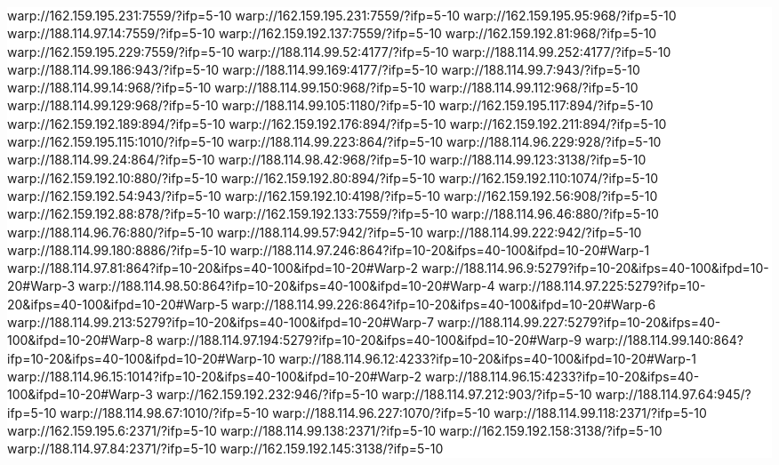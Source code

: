 warp://162.159.195.231:7559/?ifp=5-10
warp://162.159.195.231:7559/?ifp=5-10
warp://162.159.195.95:968/?ifp=5-10
warp://188.114.97.14:7559/?ifp=5-10
warp://162.159.192.137:7559/?ifp=5-10
warp://162.159.192.81:968/?ifp=5-10
warp://162.159.195.229:7559/?ifp=5-10
warp://188.114.99.52:4177/?ifp=5-10
warp://188.114.99.252:4177/?ifp=5-10
warp://188.114.99.186:943/?ifp=5-10
warp://188.114.99.169:4177/?ifp=5-10
warp://188.114.99.7:943/?ifp=5-10
warp://188.114.99.14:968/?ifp=5-10
warp://188.114.99.150:968/?ifp=5-10
warp://188.114.99.112:968/?ifp=5-10
warp://188.114.99.129:968/?ifp=5-10
warp://188.114.99.105:1180/?ifp=5-10
warp://162.159.195.117:894/?ifp=5-10
warp://162.159.192.189:894/?ifp=5-10
warp://162.159.192.176:894/?ifp=5-10
warp://162.159.192.211:894/?ifp=5-10
warp://162.159.195.115:1010/?ifp=5-10
warp://188.114.99.223:864/?ifp=5-10
warp://188.114.96.229:928/?ifp=5-10
warp://188.114.99.24:864/?ifp=5-10
warp://188.114.98.42:968/?ifp=5-10
warp://188.114.99.123:3138/?ifp=5-10
warp://162.159.192.10:880/?ifp=5-10
warp://162.159.192.80:894/?ifp=5-10
warp://162.159.192.110:1074/?ifp=5-10
warp://162.159.192.54:943/?ifp=5-10
warp://162.159.192.10:4198/?ifp=5-10
warp://162.159.192.56:908/?ifp=5-10
warp://162.159.192.88:878/?ifp=5-10
warp://162.159.192.133:7559/?ifp=5-10
warp://188.114.96.46:880/?ifp=5-10
warp://188.114.96.76:880/?ifp=5-10
warp://188.114.99.57:942/?ifp=5-10
warp://188.114.99.222:942/?ifp=5-10
warp://188.114.99.180:8886/?ifp=5-10
warp://188.114.97.246:864?ifp=10-20&ifps=40-100&ifpd=10-20#Warp-1
warp://188.114.97.81:864?ifp=10-20&ifps=40-100&ifpd=10-20#Warp-2
warp://188.114.96.9:5279?ifp=10-20&ifps=40-100&ifpd=10-20#Warp-3
warp://188.114.98.50:864?ifp=10-20&ifps=40-100&ifpd=10-20#Warp-4
warp://188.114.97.225:5279?ifp=10-20&ifps=40-100&ifpd=10-20#Warp-5
warp://188.114.99.226:864?ifp=10-20&ifps=40-100&ifpd=10-20#Warp-6
warp://188.114.99.213:5279?ifp=10-20&ifps=40-100&ifpd=10-20#Warp-7
warp://188.114.99.227:5279?ifp=10-20&ifps=40-100&ifpd=10-20#Warp-8
warp://188.114.97.194:5279?ifp=10-20&ifps=40-100&ifpd=10-20#Warp-9
warp://188.114.99.140:864?ifp=10-20&ifps=40-100&ifpd=10-20#Warp-10
warp://188.114.96.12:4233?ifp=10-20&ifps=40-100&ifpd=10-20#Warp-1
warp://188.114.96.15:1014?ifp=10-20&ifps=40-100&ifpd=10-20#Warp-2
warp://188.114.96.15:4233?ifp=10-20&ifps=40-100&ifpd=10-20#Warp-3
warp://162.159.192.232:946/?ifp=5-10
warp://188.114.97.212:903/?ifp=5-10
warp://188.114.97.64:945/?ifp=5-10
warp://188.114.98.67:1010/?ifp=5-10
warp://188.114.96.227:1070/?ifp=5-10
warp://188.114.99.118:2371/?ifp=5-10
warp://162.159.195.6:2371/?ifp=5-10
warp://188.114.99.138:2371/?ifp=5-10
warp://162.159.192.158:3138/?ifp=5-10
warp://188.114.97.84:2371/?ifp=5-10
warp://162.159.192.145:3138/?ifp=5-10